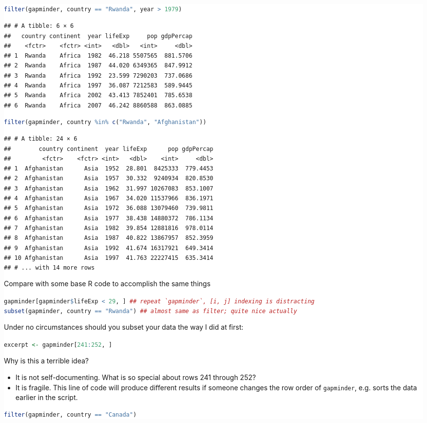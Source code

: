 ```r
filter(gapminder, country == "Rwanda", year > 1979)
```

```
## # A tibble: 6 × 6
##   country continent  year lifeExp     pop gdpPercap
##    <fctr>    <fctr> <int>   <dbl>   <int>     <dbl>
## 1  Rwanda    Africa  1982  46.218 5507565  881.5706
## 2  Rwanda    Africa  1987  44.020 6349365  847.9912
## 3  Rwanda    Africa  1992  23.599 7290203  737.0686
## 4  Rwanda    Africa  1997  36.087 7212583  589.9445
## 5  Rwanda    Africa  2002  43.413 7852401  785.6538
## 6  Rwanda    Africa  2007  46.242 8860588  863.0885
```

```r
filter(gapminder, country %in% c("Rwanda", "Afghanistan"))
```

```
## # A tibble: 24 × 6
##        country continent  year lifeExp      pop gdpPercap
##         <fctr>    <fctr> <int>   <dbl>    <int>     <dbl>
## 1  Afghanistan      Asia  1952  28.801  8425333  779.4453
## 2  Afghanistan      Asia  1957  30.332  9240934  820.8530
## 3  Afghanistan      Asia  1962  31.997 10267083  853.1007
## 4  Afghanistan      Asia  1967  34.020 11537966  836.1971
## 5  Afghanistan      Asia  1972  36.088 13079460  739.9811
## 6  Afghanistan      Asia  1977  38.438 14880372  786.1134
## 7  Afghanistan      Asia  1982  39.854 12881816  978.0114
## 8  Afghanistan      Asia  1987  40.822 13867957  852.3959
## 9  Afghanistan      Asia  1992  41.674 16317921  649.3414
## 10 Afghanistan      Asia  1997  41.763 22227415  635.3414
## # ... with 14 more rows
```

Compare with some base R code to accomplish the same things

```r
gapminder[gapminder$lifeExp < 29, ] ## repeat `gapminder`, [i, j] indexing is distracting
subset(gapminder, country == "Rwanda") ## almost same as filter; quite nice actually
```

Under no circumstances should you subset your data the way I did at first:


```r
excerpt <- gapminder[241:252, ]
```

Why is this a terrible idea?

  * It is not self-documenting. What is so special about rows 241 through 252?
  * It is fragile. This line of code will produce different results if someone changes the row order of `gapminder`, e.g. sorts the data earlier in the script.
  

```r
filter(gapminder, country == "Canada")
```
